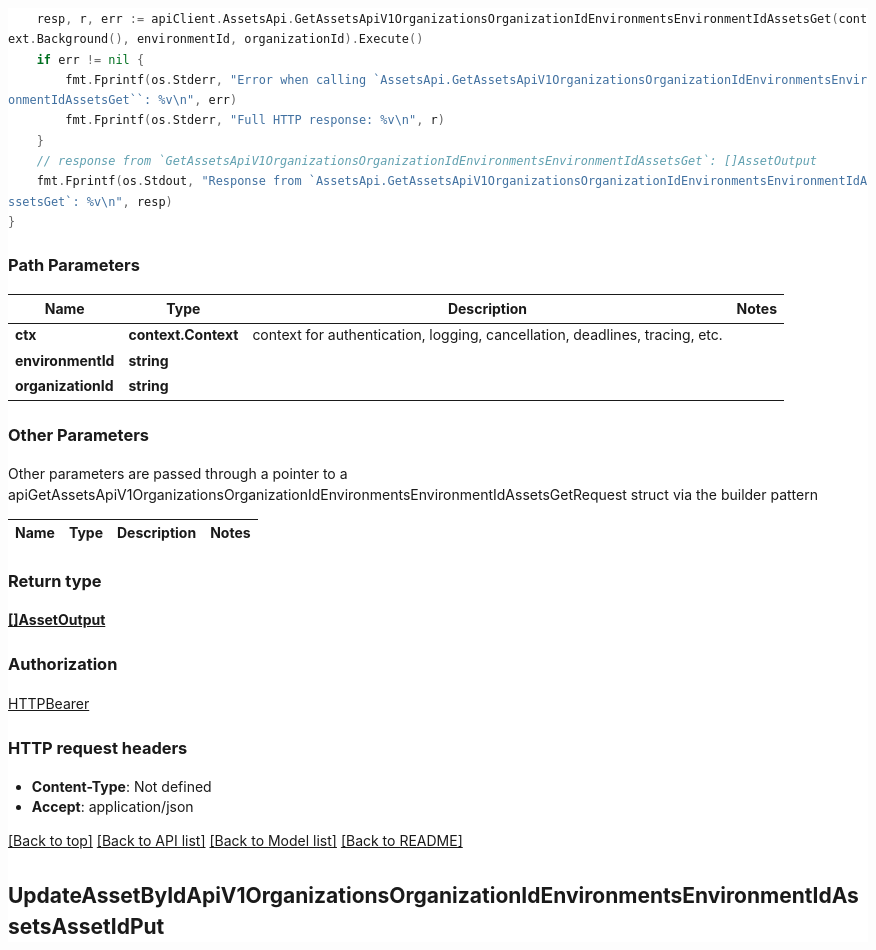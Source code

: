 ```go
    resp, r, err := apiClient.AssetsApi.GetAssetsApiV1OrganizationsOrganizationIdEnvironmentsEnvironmentIdAssetsGet(context.Background(), environmentId, organizationId).Execute()
    if err != nil {
        fmt.Fprintf(os.Stderr, "Error when calling `AssetsApi.GetAssetsApiV1OrganizationsOrganizationIdEnvironmentsEnvironmentIdAssetsGet``: %v\n", err)
        fmt.Fprintf(os.Stderr, "Full HTTP response: %v\n", r)
    }
    // response from `GetAssetsApiV1OrganizationsOrganizationIdEnvironmentsEnvironmentIdAssetsGet`: []AssetOutput
    fmt.Fprintf(os.Stdout, "Response from `AssetsApi.GetAssetsApiV1OrganizationsOrganizationIdEnvironmentsEnvironmentIdAssetsGet`: %v\n", resp)
}
```

### Path Parameters


Name | Type | Description  | Notes
------------- | ------------- | ------------- | -------------
**ctx** | **context.Context** | context for authentication, logging, cancellation, deadlines, tracing, etc.
**environmentId** | **string** |  | 
**organizationId** | **string** |  | 

### Other Parameters

Other parameters are passed through a pointer to a apiGetAssetsApiV1OrganizationsOrganizationIdEnvironmentsEnvironmentIdAssetsGetRequest struct via the builder pattern


Name | Type | Description  | Notes
------------- | ------------- | ------------- | -------------



### Return type

[**[]AssetOutput**](AssetOutput.md)

### Authorization

[HTTPBearer](../README.md#HTTPBearer)

### HTTP request headers

- **Content-Type**: Not defined
- **Accept**: application/json

[[Back to top]](#) [[Back to API list]](../README.md#documentation-for-api-endpoints)
[[Back to Model list]](../README.md#documentation-for-models)
[[Back to README]](../README.md)


## UpdateAssetByIdApiV1OrganizationsOrganizationIdEnvironmentsEnvironmentIdAssetsAssetIdPut
